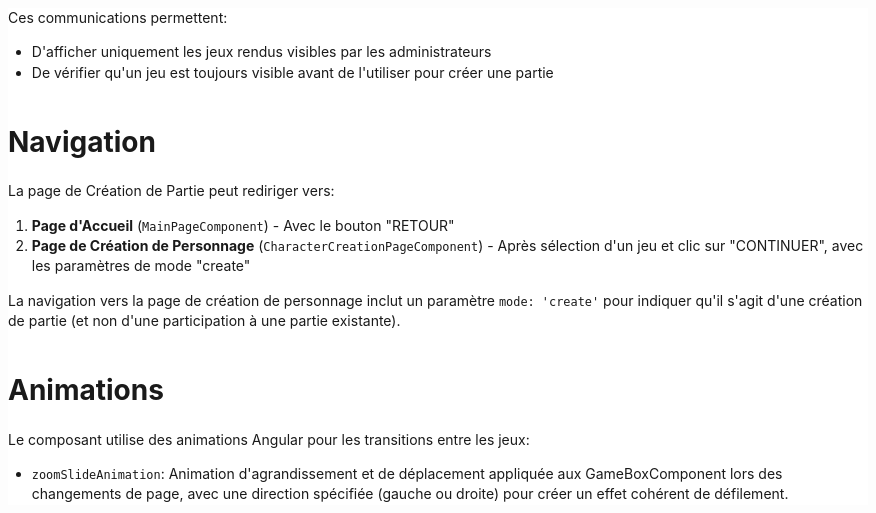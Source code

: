 Ces communications permettent:

- D'afficher uniquement les jeux rendus visibles par les administrateurs
- De vérifier qu'un jeu est toujours visible avant de l'utiliser pour créer une partie

# Navigation

La page de Création de Partie peut rediriger vers:

1. **Page d'Accueil** (`MainPageComponent`) - Avec le bouton "RETOUR"
2. **Page de Création de Personnage** (`CharacterCreationPageComponent`) - Après sélection d'un jeu et clic sur "CONTINUER", avec les paramètres de mode "create"

La navigation vers la page de création de personnage inclut un paramètre `mode: 'create'` pour indiquer qu'il s'agit d'une création de partie (et non d'une participation à une partie existante).
# Animations

Le composant utilise des animations Angular pour les transitions entre les jeux:

- `zoomSlideAnimation`: Animation d'agrandissement et de déplacement appliquée aux GameBoxComponent lors des changements de page, avec une direction spécifiée (gauche ou droite) pour créer un effet cohérent de défilement.